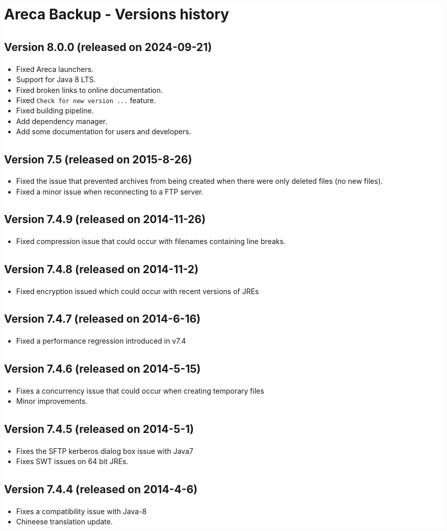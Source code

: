 # Areca Backup - Versions history


## Version 8.0.0 (released on 2024-09-21)

- Fixed Areca launchers.
- Support for Java 8 LTS.
- Fixed broken links to online documentation.
- Fixed `Check for new version ...` feature.
- Fixed building pipeline.
- Add dependency manager.
- Add some documentation for users and developers.


## Version 7.5 (released on 2015-8-26)

- Fixed the issue that prevented archives from being created when there were only deleted files (no new files).
- Fixed a minor issue when reconnecting to a FTP server.


## Version 7.4.9 (released on 2014-11-26)

- Fixed compression issue that could occur with filenames containing line breaks.


## Version 7.4.8 (released on 2014-11-2)

- Fixed encryption issued which could occur with recent versions of JREs


## Version 7.4.7 (released on 2014-6-16)

- Fixed a performance regression introduced in v7.4


## Version 7.4.6 (released on 2014-5-15)

- Fixes a concurrency issue that could occur when creating temporary files
- Minor improvements.


## Version 7.4.5 (released on 2014-5-1)

- Fixes the SFTP kerberos dialog box issue with Java7
- Fixes SWT issues on 64 bit JREs.


## Version 7.4.4 (released on 2014-4-6)

- Fixes a compatibility issue with Java-8
- Chineese translation update.
